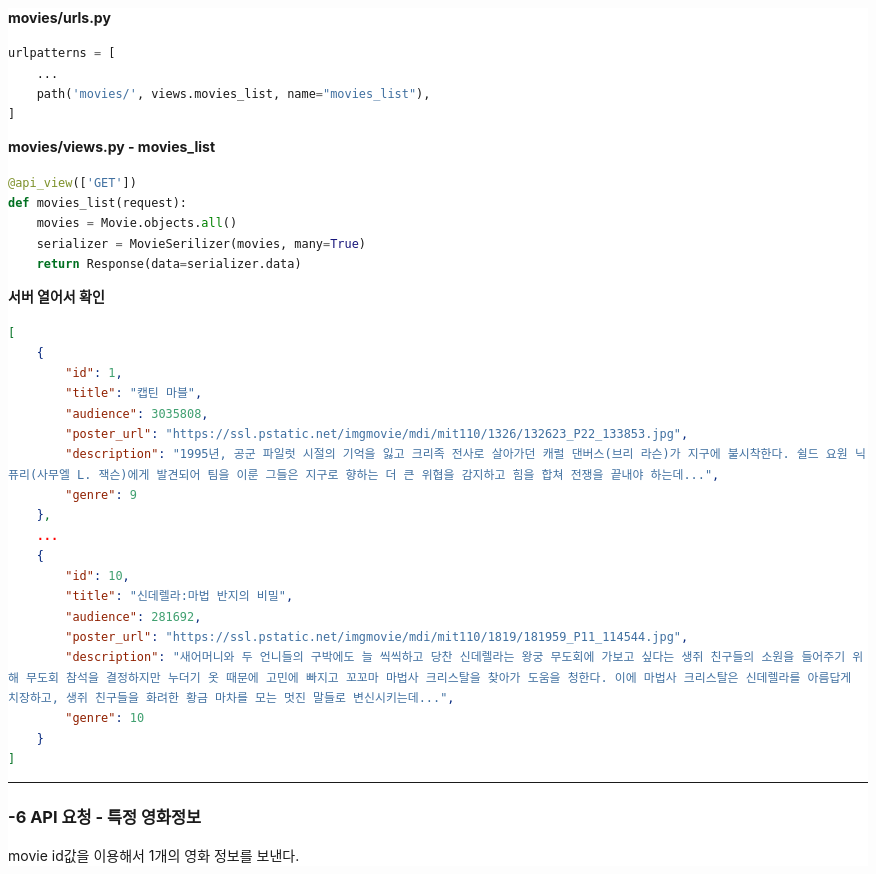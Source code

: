 **movies/urls.py**

```python
urlpatterns = [
    ...
    path('movies/', views.movies_list, name="movies_list"),
]
```



**movies/views.py - movies_list**

```python
@api_view(['GET'])
def movies_list(request):
    movies = Movie.objects.all()
    serializer = MovieSerilizer(movies, many=True)
    return Response(data=serializer.data)
```



**서버 열어서 확인**

```json
[
    {
        "id": 1,
        "title": "캡틴 마블",
        "audience": 3035808,
        "poster_url": "https://ssl.pstatic.net/imgmovie/mdi/mit110/1326/132623_P22_133853.jpg",
        "description": "1995년, 공군 파일럿 시절의 기억을 잃고 크리족 전사로 살아가던 캐럴 댄버스(브리 라슨)가 지구에 불시착한다. 쉴드 요원 닉 퓨리(사무엘 L. 잭슨)에게 발견되어 팀을 이룬 그들은 지구로 향하는 더 큰 위협을 감지하고 힘을 합쳐 전쟁을 끝내야 하는데...",
        "genre": 9
    },
    ...
    {
        "id": 10,
        "title": "신데렐라:마법 반지의 비밀",
        "audience": 281692,
        "poster_url": "https://ssl.pstatic.net/imgmovie/mdi/mit110/1819/181959_P11_114544.jpg",
        "description": "새어머니와 두 언니들의 구박에도 늘 씩씩하고 당찬 신데렐라는 왕궁 무도회에 가보고 싶다는 생쥐 친구들의 소원을 들어주기 위해 무도회 참석을 결정하지만 누더기 옷 때문에 고민에 빠지고 꼬꼬마 마법사 크리스탈을 찾아가 도움을 청한다. 이에 마법사 크리스탈은 신데렐라를 아름답게 치장하고, 생쥐 친구들을 화려한 황금 마차를 모는 멋진 말들로 변신시키는데...",
        "genre": 10
    }
]
```



---

### -6 API 요청 - 특정 영화정보

movie id값을 이용해서 1개의 영화 정보를 보낸다.
